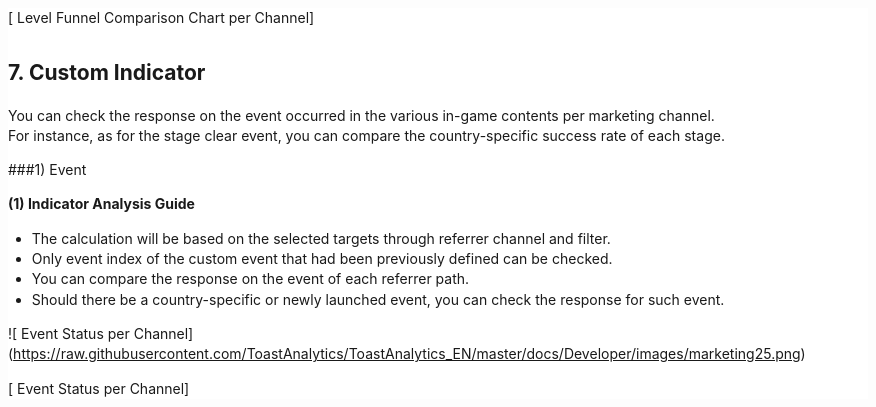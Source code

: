 [ Level Funnel Comparison Chart per Channel]



## 7. Custom Indicator
You can check the response on the event occurred in the various in-game contents per marketing channel.  
For instance, as for the stage clear event, you can compare the country-specific success rate of each stage.   

###1) Event  

**(1) Indicator Analysis Guide**    
* The calculation will be based on the selected targets through referrer channel and filter.  
* Only event index of the custom event that had been previously defined can be checked.  
* You can compare the response on the event of each referrer path.  
* Should there be a country-specific or newly launched event, you can check the response for such event.  

![ Event Status per Channel]
(https://raw.githubusercontent.com/ToastAnalytics/ToastAnalytics_EN/master/docs/Developer/images/marketing25.png)

[ Event Status per Channel]

